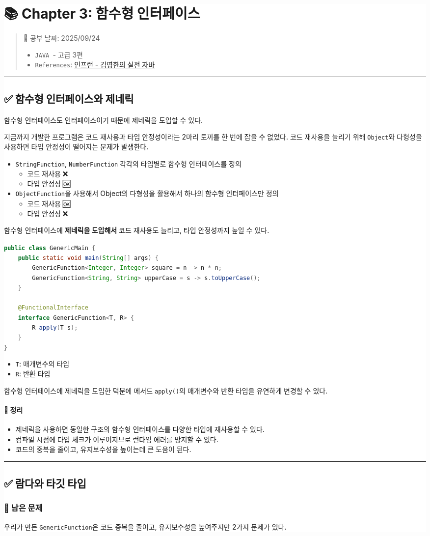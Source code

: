 # 📚 Chapter 3: 함수형 인터페이스

> 📌 공부 날짜: 2025/09/24
> - `JAVA `- 고급 3편
> - `References`: [인프런 - 김영한의 실전 자바](https://www.inflearn.com/course/%EA%B9%80%EC%98%81%ED%95%9C%EC%9D%98-%EC%8B%A4%EC%A0%84-%EC%9E%90%EB%B0%94-%EA%B3%A0%EA%B8%89-3)

---

## ✅ 함수형 인터페이스와 제네릭
함수형 인터페이스도 인터페이스이기 때문에 제네릭을 도입할 수 있다.

지금까지 개발한 프로그램은 코드 재사용과 타입 안정성이라는 2마리 토끼를 한 번에 잡을 수 없었다.
코드 재사용을 늘리기 위해 `Object`와 다형성을 사용하면 타입 안정성이 떨어지는 문제가 발생한다.
- `StringFunction`, `NumberFunction` 각각의 타입별로 함수형 인터페이스를 정의
  - 코드 재사용 ❌
  - 타입 안정성 🆗
- `ObjectFunction`을 사용해서 Object의 다형성을 활용해서 하나의 함수형 인터페이스만 정의
  - 코드 재사용 🆗
  - 타입 안정성 ❌

함수형 인터페이스에 **제네릭을 도입해서** 코드 재사용도 늘리고, 타입 안정성까지 높일 수 있다.

```java
public class GenericMain {
    public static void main(String[] args) {
        GenericFunction<Integer, Integer> square = n -> n * n;
        GenericFunction<String, String> upperCase = s -> s.toUpperCase();
    }
    
    @FunctionalInterface
    interface GenericFunction<T, R> {
        R apply(T s);
    }
}
```
- `T`: 매개변수의 타입
- `R`: 반환 타입

함수형 인터페이스에 제네릭을 도입한 덕분에 메서드 `apply()`의 매개변수와 반환 타입을 유연하게 변경할 수 있다.

#### 📌 정리
- 제네릭을 사용하면 동일한 구조의 함수형 인터페이스를 다양한 타입에 재사용할 수 있다.
- 컴파일 시점에 타입 체크가 이루어지므로 런타임 에러를 방지할 수 있다.
- 코드의 중복을 줄이고, 유지보수성을 높이는데 큰 도움이 된다.

---

## ✅ 람다와 타깃 타입
### 🤔 남은 문제
우리가 만든 `GenericFunction`은 코드 중복을 줄이고, 유지보수성을 높여주지만 2가지 문제가 있다.
